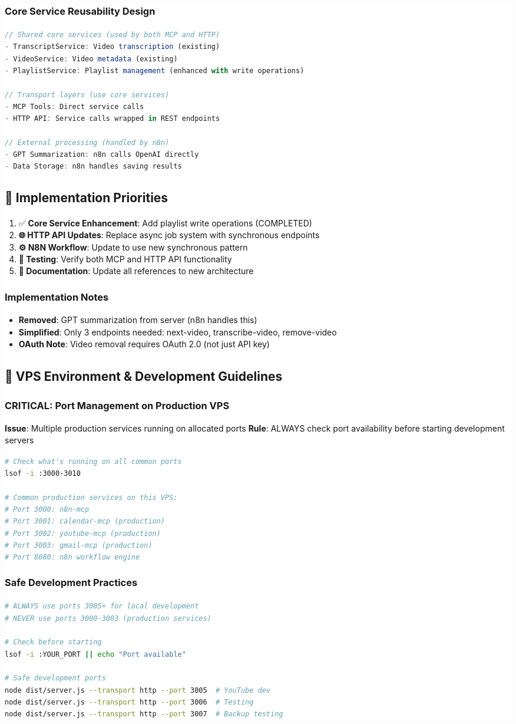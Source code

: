 ### **Core Service Reusability Design**
```typescript
// Shared core services (used by both MCP and HTTP)
- TranscriptService: Video transcription (existing)
- VideoService: Video metadata (existing)
- PlaylistService: Playlist management (enhanced with write operations)

// Transport layers (use core services)
- MCP Tools: Direct service calls
- HTTP API: Service calls wrapped in REST endpoints

// External processing (handled by n8n)
- GPT Summarization: n8n calls OpenAI directly
- Data Storage: n8n handles saving results
```

## 🔮 Implementation Priorities

1. ✅ **Core Service Enhancement**: Add playlist write operations (COMPLETED)
2. **🌐 HTTP API Updates**: Replace async job system with synchronous endpoints
3. **⚙️ N8N Workflow**: Update to use new synchronous pattern
4. **🧪 Testing**: Verify both MCP and HTTP API functionality
5. **📝 Documentation**: Update all references to new architecture

### **Implementation Notes**
- **Removed**: GPT summarization from server (n8n handles this)
- **Simplified**: Only 3 endpoints needed: next-video, transcribe-video, remove-video
- **OAuth Note**: Video removal requires OAuth 2.0 (not just API key)

## 🚨 VPS Environment & Development Guidelines

### **CRITICAL: Port Management on Production VPS**
**Issue**: Multiple production services running on allocated ports
**Rule**: ALWAYS check port availability before starting development servers

```bash
# Check what's running on all common ports
lsof -i :3000-3010

# Common production services on this VPS:
# Port 3000: n8n-mcp
# Port 3001: calendar-mcp (production)
# Port 3002: youtube-mcp (production)
# Port 3003: gmail-mcp (production)
# Port 8080: n8n workflow engine
```

### **Safe Development Practices**
```bash
# ALWAYS use ports 3005+ for local development
# NEVER use ports 3000-3003 (production services)

# Check before starting
lsof -i :YOUR_PORT || echo "Port available"

# Safe development ports
node dist/server.js --transport http --port 3005  # YouTube dev
node dist/server.js --transport http --port 3006  # Testing
node dist/server.js --transport http --port 3007  # Backup testing
```
